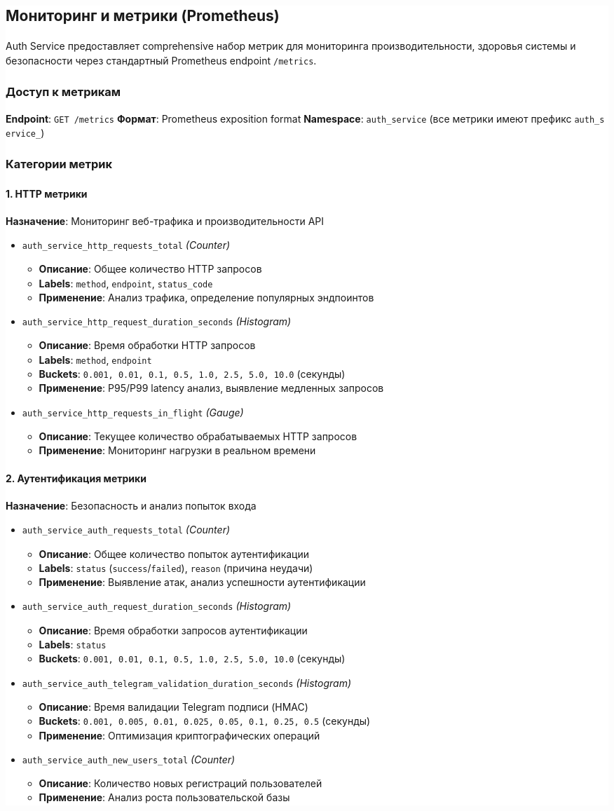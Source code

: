 ## Мониторинг и метрики (Prometheus)

Auth Service предоставляет comprehensive набор метрик для мониторинга производительности, здоровья системы и безопасности через стандартный Prometheus endpoint `/metrics`.

### Доступ к метрикам

**Endpoint**: `GET /metrics`
**Формат**: Prometheus exposition format
**Namespace**: `auth_service` (все метрики имеют префикс `auth_service_`)

### Категории метрик

#### 1. HTTP метрики

**Назначение**: Мониторинг веб-трафика и производительности API

- `auth_service_http_requests_total` *(Counter)*
  - **Описание**: Общее количество HTTP запросов
  - **Labels**: `method`, `endpoint`, `status_code`
  - **Применение**: Анализ трафика, определение популярных эндпоинтов

- `auth_service_http_request_duration_seconds` *(Histogram)*
  - **Описание**: Время обработки HTTP запросов
  - **Labels**: `method`, `endpoint`
  - **Buckets**: `0.001, 0.01, 0.1, 0.5, 1.0, 2.5, 5.0, 10.0` (секунды)
  - **Применение**: P95/P99 latency анализ, выявление медленных запросов

- `auth_service_http_requests_in_flight` *(Gauge)*
  - **Описание**: Текущее количество обрабатываемых HTTP запросов
  - **Применение**: Мониторинг нагрузки в реальном времени

#### 2. Аутентификация метрики

**Назначение**: Безопасность и анализ попыток входа

- `auth_service_auth_requests_total` *(Counter)*
  - **Описание**: Общее количество попыток аутентификации
  - **Labels**: `status` (`success`/`failed`), `reason` (причина неудачи)
  - **Применение**: Выявление атак, анализ успешности аутентификации

- `auth_service_auth_request_duration_seconds` *(Histogram)*
  - **Описание**: Время обработки запросов аутентификации
  - **Labels**: `status`
  - **Buckets**: `0.001, 0.01, 0.1, 0.5, 1.0, 2.5, 5.0, 10.0` (секунды)

- `auth_service_auth_telegram_validation_duration_seconds` *(Histogram)*
  - **Описание**: Время валидации Telegram подписи (HMAC)
  - **Buckets**: `0.001, 0.005, 0.01, 0.025, 0.05, 0.1, 0.25, 0.5` (секунды)
  - **Применение**: Оптимизация криптографических операций

- `auth_service_auth_new_users_total` *(Counter)*
  - **Описание**: Количество новых регистраций пользователей
  - **Применение**: Анализ роста пользовательской базы
